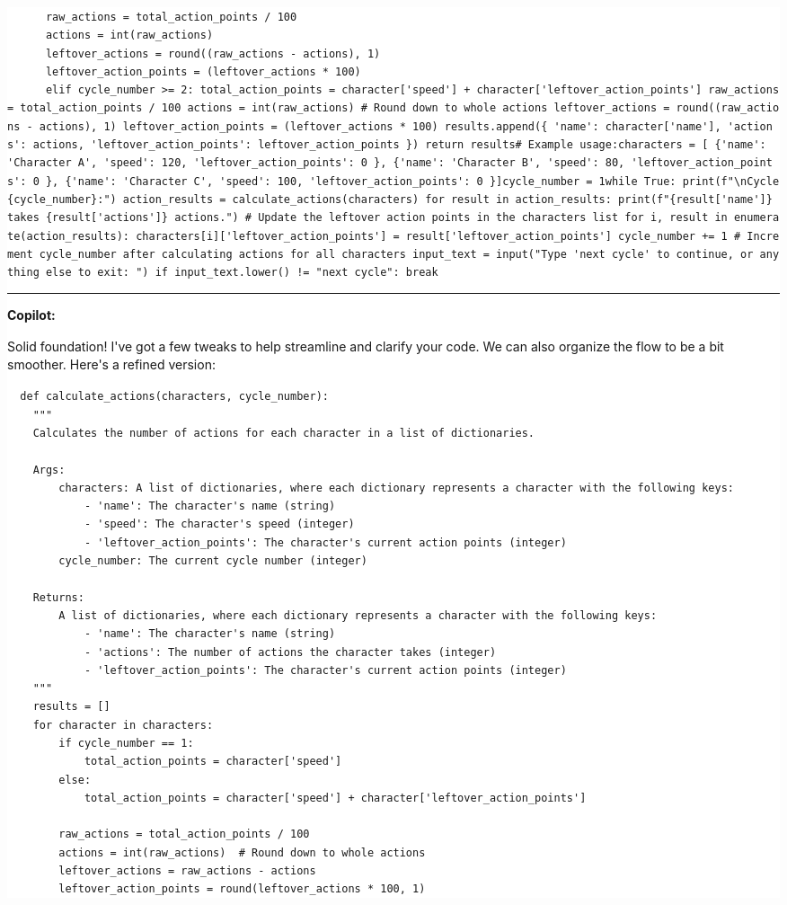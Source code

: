           raw_actions = total_action_points / 100 
          actions = int(raw_actions) 
          leftover_actions = round((raw_actions - actions), 1) 
          leftover_action_points = (leftover_actions * 100) 
          elif cycle_number >= 2: total_action_points = character['speed'] + character['leftover_action_points'] raw_actions = total_action_points / 100 actions = int(raw_actions) # Round down to whole actions leftover_actions = round((raw_actions - actions), 1) leftover_action_points = (leftover_actions * 100) results.append({ 'name': character['name'], 'actions': actions, 'leftover_action_points': leftover_action_points }) return results# Example usage:characters = [ {'name': 'Character A', 'speed': 120, 'leftover_action_points': 0 }, {'name': 'Character B', 'speed': 80, 'leftover_action_points': 0 }, {'name': 'Character C', 'speed': 100, 'leftover_action_points': 0 }]cycle_number = 1while True: print(f"\nCycle {cycle_number}:") action_results = calculate_actions(characters) for result in action_results: print(f"{result['name']} takes {result['actions']} actions.") # Update the leftover action points in the characters list for i, result in enumerate(action_results): characters[i]['leftover_action_points'] = result['leftover_action_points'] cycle_number += 1 # Increment cycle_number after calculating actions for all characters input_text = input("Type 'next cycle' to continue, or anything else to exit: ") if input_text.lower() != "next cycle": break

--------

**Copilot:**

Solid foundation! I've got a few tweaks to help streamline and clarify your code. We can also organize the flow to be a bit smoother. Here's a refined version:

      def calculate_actions(characters, cycle_number):
        """
        Calculates the number of actions for each character in a list of dictionaries.
    
        Args:
            characters: A list of dictionaries, where each dictionary represents a character with the following keys:
                - 'name': The character's name (string)
                - 'speed': The character's speed (integer)
                - 'leftover_action_points': The character's current action points (integer)
            cycle_number: The current cycle number (integer)
    
        Returns:
            A list of dictionaries, where each dictionary represents a character with the following keys:
                - 'name': The character's name (string)
                - 'actions': The number of actions the character takes (integer)
                - 'leftover_action_points': The character's current action points (integer)
        """
        results = []
        for character in characters:
            if cycle_number == 1:
                total_action_points = character['speed']
            else:
                total_action_points = character['speed'] + character['leftover_action_points']
            
            raw_actions = total_action_points / 100
            actions = int(raw_actions)  # Round down to whole actions
            leftover_actions = raw_actions - actions
            leftover_action_points = round(leftover_actions * 100, 1)
    